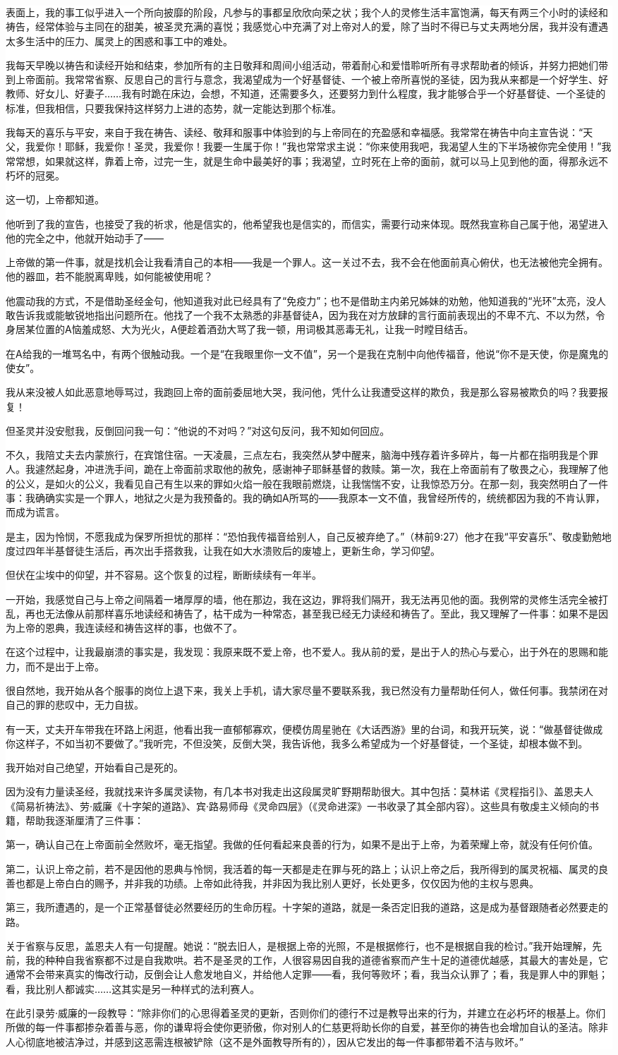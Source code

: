 表面上，我的事工似乎进入一个所向披靡的阶段，凡参与的事都呈欣欣向荣之状；我个人的灵修生活丰富饱满，每天有两三个小时的读经和祷告，经常体验与主同在的甜美，被圣灵充满的喜悦；我感觉心中充满了对上帝对人的爱，除了当时不得已与丈夫两地分居，我并没有遭遇太多生活中的压力、属灵上的困惑和事工中的难处。

我每天早晚以祷告和读经开始和结束，参加所有的主日敬拜和周间小组活动，带着耐心和爱惜聆听所有寻求帮助者的倾诉，并努力把她们带到上帝面前。我常常省察、反思自己的言行与意念，我渴望成为一个好基督徒、一个被上帝所喜悦的圣徒，因为我从来都是一个好学生、好教师、好女儿、好妻子……我有时跪在床边，会想，不知道，还需要多久，还要努力到什么程度，我才能够合乎一个好基督徒、一个圣徒的标准，但我相信，只要我保持这样努力上进的态势，就一定能达到那个标准。

我每天的喜乐与平安，来自于我在祷告、读经、敬拜和服事中体验到的与上帝同在的充盈感和幸福感。我常常在祷告中向主宣告说：“天父，我爱你！耶稣，我爱你！圣灵，我爱你！我要一生属于你！”我也常常求主说：“你来使用我吧，我渴望人生的下半场被你完全使用！”我常常想，如果就这样，靠着上帝，过完一生，就是生命中最美好的事；我渴望，立时死在上帝的面前，就可以马上见到他的面，得那永远不朽坏的冠冕。

这一切，上帝都知道。

他听到了我的宣告，也接受了我的祈求，他是信实的，他希望我也是信实的，而信实，需要行动来体现。既然我宣称自己属于他，渴望进入他的完全之中，他就开始动手了——

上帝做的第一件事，就是找机会让我看清自己的本相——我是一个罪人。这一关过不去，我不会在他面前真心俯伏，也无法被他完全拥有。他的器皿，若不能脱离卑贱，如何能被使用呢？

他震动我的方式，不是借助圣经金句，他知道我对此已经具有了“免疫力”；也不是借助主内弟兄姊妹的劝勉，他知道我的“光环”太亮，没人敢告诉我或能敏锐地指出问题所在。他找了一个我不太熟悉的非基督徒A，因为我在对方放肆的言行面前表现出的不卑不亢、不以为然，令身居某位置的A恼羞成怒、大为光火，A便趁着酒劲大骂了我一顿，用词极其恶毒无礼，让我一时瞠目结舌。

在A给我的一堆骂名中，有两个很触动我。一个是“在我眼里你一文不值”，另一个是我在克制中向他传福音，他说“你不是天使，你是魔鬼的使女”。

我从来没被人如此恶意地辱骂过，我跑回上帝的面前委屈地大哭，我问他，凭什么让我遭受这样的欺负，我是那么容易被欺负的吗？我要报复！

但圣灵并没安慰我，反倒回问我一句：“他说的不对吗？”对这句反问，我不知如何回应。
  
不久，我陪丈夫去内蒙旅行，在宾馆住宿。一天凌晨，三点左右，我突然从梦中醒来，脑海中残存着许多碎片，每一片都在指明我是个罪人。我遽然起身，冲进洗手间，跪在上帝面前求取他的赦免，感谢神子耶稣基督的救赎。第一次，我在上帝面前有了敬畏之心，我理解了他的公义，是如火的公义，我看见自己有生以来的罪如火焰一般在我眼前燃烧，让我惴惴不安，让我惊恐万分。在那一刻，我突然明白了一件事：我确确实实是一个罪人，地狱之火是为我预备的。我的确如A所骂的——我原本一文不值，我曾经所传的，统统都因为我的不肯认罪，而成为谎言。

是主，因为怜悯，不愿我成为保罗所担忧的那样：“恐怕我传福音给别人，自己反被弃绝了。”（林前9:27）他才在我“平安喜乐”、敬虔勤勉地度过四年半基督徒生活后，再次出手搭救我，让我在如大水溃败后的废墟上，更新生命，学习仰望。

但伏在尘埃中的仰望，并不容易。这个恢复的过程，断断续续有一年半。

一开始，我感觉自己与上帝之间隔着一堵厚厚的墙，他在那边，我在这边，罪将我们隔开，我无法再见他的面。我例常的灵修生活完全被打乱，再也无法像从前那样喜乐地读经和祷告了，枯干成为一种常态，甚至我已经无力读经和祷告了。至此，我又理解了一件事：如果不是因为上帝的恩典，我连读经和祷告这样的事，也做不了。

在这个过程中，让我最崩溃的事实是，我发现：我原来既不爱上帝，也不爱人。我从前的爱，是出于人的热心与爱心，出于外在的恩赐和能力，而不是出于上帝。

很自然地，我开始从各个服事的岗位上退下来，我关上手机，请大家尽量不要联系我，我已然没有力量帮助任何人，做任何事。我禁闭在对自己的罪的悲叹中，无力自拔。

有一天，丈夫开车带我在环路上闲逛，他看出我一直郁郁寡欢，便模仿周星驰在《大话西游》里的台词，和我开玩笑，说：“做基督徒做成你这样子，不如当初不要做了。”我听完，不但没笑，反倒大哭，我告诉他，我多么希望成为一个好基督徒，一个圣徒，却根本做不到。

我开始对自己绝望，开始看自己是死的。

因为没有力量读圣经，我就找来许多属灵读物，有几本书对我走出这段属灵旷野期帮助很大。其中包括：莫林诺《灵程指引》、盖恩夫人《简易祈祷法》、劳·威廉《十字架的道路》、宾·路易师母《灵命四层》（《灵命进深》一书收录了其全部内容）。这些具有敬虔主义倾向的书籍，帮助我逐渐厘清了三件事：

第一，确认自己在上帝面前全然败坏，毫无指望。我做的任何看起来良善的行为，如果不是出于上帝，为着荣耀上帝，就没有任何价值。

第二，认识上帝之前，若不是因他的恩典与怜悯，我活着的每一天都是走在罪与死的路上；认识上帝之后，我所得到的属灵祝福、属灵的良善也都是上帝白白的赐予，并非我的功绩。上帝如此待我，并非因为我比别人更好，长处更多，仅仅因为他的主权与恩典。

第三，我所遭遇的，是一个正常基督徒必然要经历的生命历程。十字架的道路，就是一条否定旧我的道路，这是成为基督跟随者必然要走的路。

关于省察与反思，盖恩夫人有一句提醒。她说：“脱去旧人，是根据上帝的光照，不是根据修行，也不是根据自我的检讨。”我开始理解，先前，我的种种自我省察都不过是自我欺哄。若不是圣灵的工作，人很容易因自我的道德省察而产生十足的道德优越感，其最大的害处是，它通常不会带来真实的悔改行动，反倒会让人愈发地自义，并给他人定罪——看，我何等败坏；看，我当众认罪了；看，我是罪人中的罪魁；看，我比别人都诚实……这其实是另一种样式的法利赛人。

在此引录劳·威廉的一段教导：“除非你们的心思得着圣灵的更新，否则你们的德行不过是教导出来的行为，并建立在必朽坏的根基上。你们所做的每一件事都掺杂着善与恶，你的谦卑将会使你更骄傲，你对别人的仁慈更将助长你的自爱，甚至你的祷告也会增加自认的圣洁。除非人心彻底地被洁净过，并感到这恶需连根被铲除（这不是外面教导所有的），因从它发出的每一件事都带着不洁与败坏。”

